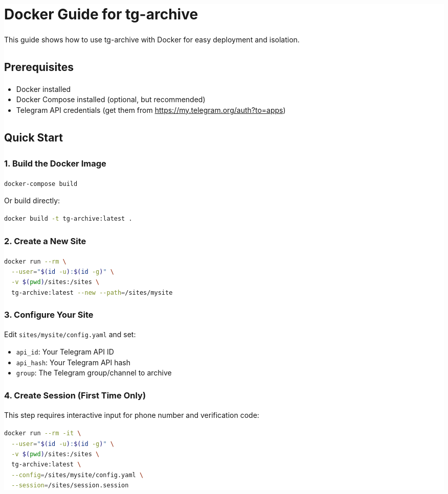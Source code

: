 # Docker Guide for tg-archive

This guide shows how to use tg-archive with Docker for easy deployment and isolation.

## Prerequisites

- Docker installed
- Docker Compose installed (optional, but recommended)
- Telegram API credentials (get them from https://my.telegram.org/auth?to=apps)

## Quick Start

### 1. Build the Docker Image

```bash
docker-compose build
```

Or build directly:

```bash
docker build -t tg-archive:latest .
```

### 2. Create a New Site

```bash
docker run --rm \
  --user="$(id -u):$(id -g)" \
  -v $(pwd)/sites:/sites \
  tg-archive:latest --new --path=/sites/mysite
```

### 3. Configure Your Site

Edit `sites/mysite/config.yaml` and set:
- `api_id`: Your Telegram API ID
- `api_hash`: Your Telegram API hash
- `group`: The Telegram group/channel to archive

### 4. Create Session (First Time Only)

This step requires interactive input for phone number and verification code:

```bash
docker run --rm -it \
  --user="$(id -u):$(id -g)" \
  -v $(pwd)/sites:/sites \
  tg-archive:latest \
  --config=/sites/mysite/config.yaml \
  --session=/sites/session.session
```
